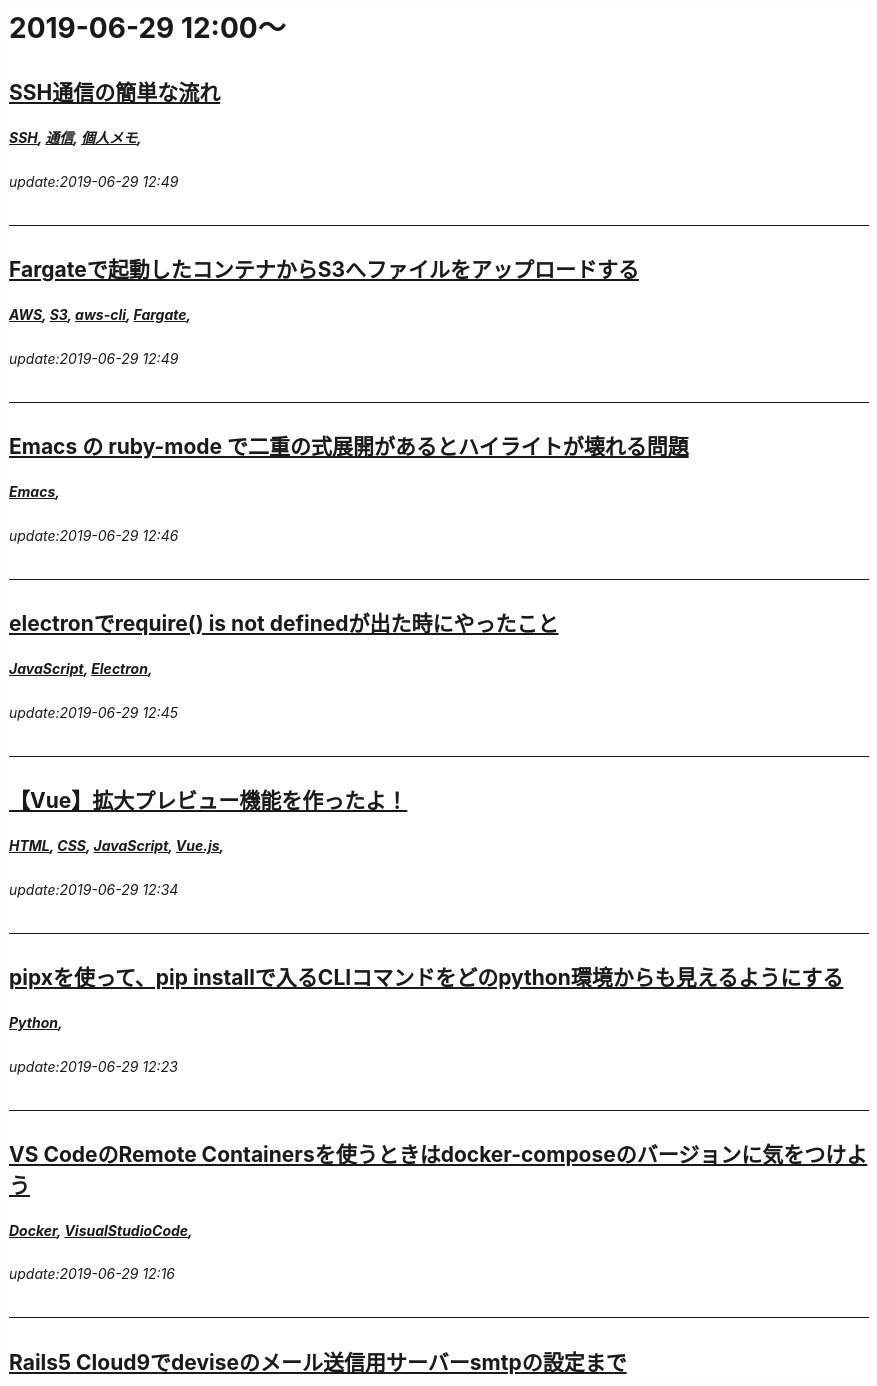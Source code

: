 


# 2019-06-29 12:00～
## [SSH通信の簡単な流れ](https://qiita.com/ma-kun92/items/a65b06168b9074dbecde)
##### [SSH](https://qiita.com/tags/SSH), [通信](https://qiita.com/tags/通信), [個人メモ](https://qiita.com/tags/個人メモ), 
###### update:2019-06-29 12:49
---
## [Fargateで起動したコンテナからS3へファイルをアップロードする](https://qiita.com/tonishy/items/ae9cee854b2d253edd2a)
##### [AWS](https://qiita.com/tags/AWS), [S3](https://qiita.com/tags/S3), [aws-cli](https://qiita.com/tags/aws-cli), [Fargate](https://qiita.com/tags/Fargate), 
###### update:2019-06-29 12:49
---
## [Emacs の ruby-mode で二重の式展開があるとハイライトが壊れる問題](https://qiita.com/eggc/items/718dd41fa778b91f302e)
##### [Emacs](https://qiita.com/tags/Emacs), 
###### update:2019-06-29 12:46
---
## [electronでrequire() is not definedが出た時にやったこと](https://qiita.com/shiratama111/items/1938749b7954fb407821)
##### [JavaScript](https://qiita.com/tags/JavaScript), [Electron](https://qiita.com/tags/Electron), 
###### update:2019-06-29 12:45
---
## [【Vue】拡大プレビュー機能を作ったよ！](https://qiita.com/b_tanukiudon_rk/items/06d7bce5770ce75504df)
##### [HTML](https://qiita.com/tags/HTML), [CSS](https://qiita.com/tags/CSS), [JavaScript](https://qiita.com/tags/JavaScript), [Vue.js](https://qiita.com/tags/Vue.js), 
###### update:2019-06-29 12:34
---
## [pipxを使って、pip installで入るCLIコマンドをどのpython環境からも見えるようにする](https://qiita.com/Hiroshiba/items/be0e81b1249a03e337f4)
##### [Python](https://qiita.com/tags/Python), 
###### update:2019-06-29 12:23
---
## [VS CodeのRemote Containersを使うときはdocker-composeのバージョンに気をつけよう](https://qiita.com/dbgso/items/439d128099c211059665)
##### [Docker](https://qiita.com/tags/Docker), [VisualStudioCode](https://qiita.com/tags/VisualStudioCode), 
###### update:2019-06-29 12:16
---
## [Rails5 Cloud9でdeviseのメール送信用サーバーsmtpの設定まで](https://qiita.com/catkk/items/16f2ba39749591ae8bef)